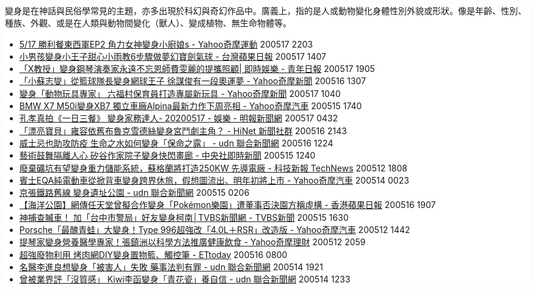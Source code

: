 變身是在神話與民俗學常見的主題，亦多出現於科幻與奇幻作品中。廣義上，指的是人或動物變化身體性別外貌或形狀。像是年齡、性別、種族、外觀、或是在人類與動物間變化（獸人）、變成植物、無生命物體等。
- [5/17 勝利餐東西軍EP2 角力女神變身小廚娘s - Yahoo奇摩運動](https://tw.sports.yahoo.com/video/5-17-%E5%8B%9D%E5%88%A9%E9%A4%90%E6%9D%B1%E8%A5%BF%E8%BB%8Dep2-%E8%A7%92%E5%8A%9B%E5%A5%B3%E7%A5%9E%E8%AE%8A%E8%BA%AB%E5%B0%8F%E5%BB%9A%E5%A8%98-134400759.html "5/17 勝利餐東西軍EP2 角力女神變身小廚娘s - Yahoo奇摩運動") 200517 2203
- [小男孩變身小王子甜心小雨教6步驟做夢幻寶劍氣球 - 台灣蘋果日報](https://tw.appledaily.com/life/20200517/3KAFB2EXERP5TGLUUVS5A7AEZA/ "小男孩變身小王子甜心小雨教6步驟做夢幻寶劍氣球 - 台灣蘋果日報") 200517 1407
- [「X教授」變身鋼琴演奏家永遠不忘恩師費雯麗的提攜照顧| 即時娛樂 - 青年日報](https://www.ydn.com.tw/News/383393 "「X教授」變身鋼琴演奏家永遠不忘恩師費雯麗的提攜照顧| 即時娛樂 - 青年日報") 200517 1905
- [「小蘇志燮」從籃球隊長變身網球王子 徐謀俊有一段奧運夢 - Yahoo奇摩新聞](https://tw.sports.yahoo.com/news/%E5%B0%8F%E8%98%87%E5%BF%97%E7%87%AE-%E5%BE%9E%E7%B1%83%E7%90%83%E9%9A%8A%E9%95%B7%E8%AE%8A%E8%BA%AB%E7%B6%B2%E7%90%83%E7%8E%8B%E5%AD%90-%E5%BE%90%E8%AC%80%E4%BF%8A%E6%9C%89-%E6%AE%B5%E5%A5%A7%E9%81%8B%E5%A4%A2-050717638.html "「小蘇志燮」從籃球隊長變身網球王子 徐謀俊有一段奧運夢 - Yahoo奇摩新聞") 200516 1307
- [變身「動物玩具專家」 六福村保育員打造專屬新玩具 - Yahoo奇摩新聞](https://tw.news.yahoo.com/%E8%AE%8A%E8%BA%AB-%E5%8B%95%E7%89%A9%E7%8E%A9%E5%85%B7%E5%B0%88%E5%AE%B6-%E5%85%AD%E7%A6%8F%E6%9D%91%E4%BF%9D%E8%82%B2%E5%93%A1%E6%89%93%E9%80%A0%E5%B0%88%E5%B1%AC%E6%96%B0%E7%8E%A9%E5%85%B7-024052576.html "變身「動物玩具專家」 六福村保育員打造專屬新玩具 - Yahoo奇摩新聞") 200517 1040
- [BMW X7 M50i變身XB7 獨立車廠Alpina最新力作下周亮相 - Yahoo奇摩汽車](https://autos.yahoo.com.tw/news/bmw-x-7-m-50-i%E8%AE%8A%E8%BA%AB-xb-7-%E7%8D%A8%E7%AB%8B%E8%BB%8A%E5%BB%A0-alpina%E6%9C%80%E6%96%B0%E5%8A%9B%E4%BD%9C%E4%B8%8B%E5%91%A8%E4%BA%AE%E7%9B%B8-094023749.html "BMW X7 M50i變身XB7 獨立車廠Alpina最新力作下周亮相 - Yahoo奇摩汽車") 200515 1740
- [孔孝真拍《一日三餐》 變身家務達人- 20200517 - 娛樂 - 明報新聞網](https://news.mingpao.com/pns/%E5%A8%9B%E6%A8%82/article/20200517/s00016/1589653932168/%E5%AD%94%E5%AD%9D%E7%9C%9F%E6%8B%8D%E3%80%8A%E4%B8%80%E6%97%A5%E4%B8%89%E9%A4%90%E3%80%8B-%E8%AE%8A%E8%BA%AB%E5%AE%B6%E5%8B%99%E9%81%94%E4%BA%BA "孔孝真拍《一日三餐》 變身家務達人- 20200517 - 娛樂 - 明報新聞網") 200517 0432
- [「漂亮寶貝」雍容依舊布魯克雪德絲變身宮鬥劇主角？ - HiNet 新聞社群](https://times.hinet.net/news/22904397 "「漂亮寶貝」雍容依舊布魯克雪德絲變身宮鬥劇主角？ - HiNet 新聞社群") 200516 2143
- [威士忌也助攻防疫 生命之水如何變身「保命之露」 - udn 聯合新聞網](https://udn.com/news/story/120885/4567909 "威士忌也助攻防疫 生命之水如何變身「保命之露」 - udn 聯合新聞網") 200516 1224
- [藝術鼓舞隔離人心 矽谷作家院子變身快閃畫廊 - 中央社即時新聞](https://www.cna.com.tw/news/acul/202005150091.aspx "藝術鼓舞隔離人心 矽谷作家院子變身快閃畫廊 - 中央社即時新聞") 200515 1240
- [廢棄礦坑有望變身重力儲能系統，蘇格蘭將打造250KW 先導電廠 - 科技新報 TechNews](https://technews.tw/2020/05/12/gravitricity-250kw-prototype-facility/ "廢棄礦坑有望變身重力儲能系統，蘇格蘭將打造250KW 先導電廠 - 科技新報 TechNews") 200512 1808
- [賓士EQA純電動車從掀背車變身跨界休旅，假想圖流出、明年初將上市 - Yahoo奇摩汽車](https://autos.yahoo.com.tw/news/%E8%B3%93%E5%A3%ABeqa%E7%B4%94%E9%9B%BB%E5%8B%95%E8%BB%8A%E5%BE%9E%E6%8E%80%E8%83%8C%E8%BB%8A%E8%AE%8A%E8%BA%AB%E8%B7%A8%E7%95%8C%E4%BC%91%E6%97%85-%E5%81%87%E6%83%B3%E5%9C%96%E6%B5%81%E5%87%BA-%E6%98%8E%E5%B9%B4%E5%88%9D%E5%B0%87%E4%B8%8A%E5%B8%82-162319318.html "賓士EQA純電動車從掀背車變身跨界休旅，假想圖流出、明年初將上市 - Yahoo奇摩汽車") 200514 0023
- [京張鐵路舊線 變身遺址公園 - udn 聯合新聞網](https://udn.com/news/story/7332/4564484 "京張鐵路舊線 變身遺址公園 - udn 聯合新聞網") 200515 0206
- [【海洋公園】網傳任天堂曾擬合作變身「Pokémon樂園」遭董事否決園方稱虛構 - 香港蘋果日報](https://hk.appledaily.com/local/20200516/NIBBP3W7LPPPD2T3TOHO7HUKLI/ "【海洋公園】網傳任天堂曾擬合作變身「Pokémon樂園」遭董事否決園方稱虛構 - 香港蘋果日報") 200516 1907
- [神捕查贓車！ 加「台中市警局」好友變身柯南│TVBS新聞網 - TVBS新聞](https://news.tvbs.com.tw/local/1324494 "神捕查贓車！ 加「台中市警局」好友變身柯南│TVBS新聞網 - TVBS新聞") 200515 1630
- [Porsche「最醜青蛙」大變身！Type 996超強改「4.0L＋RSR」改造版 - Yahoo奇摩汽車](https://autos.yahoo.com.tw/news/porsche-%E6%9C%80%E9%86%9C%E9%9D%92%E8%9B%99-%E5%A4%A7%E8%AE%8A%E8%BA%AB-type-996%E8%B6%85%E5%BC%B7%E6%94%B9-064238581.html "Porsche「最醜青蛙」大變身！Type 996超強改「4.0L＋RSR」改造版 - Yahoo奇摩汽車") 200512 1442
- [提琴家變身營養醫學專家！張鎮洲以科學方法推廣健康飲食 - Yahoo奇摩理財](https://tw.stock.yahoo.com/video/%E6%8F%90%E7%90%B4%E5%AE%B6%E8%AE%8A%E8%BA%AB%E7%87%9F%E9%A4%8A%E9%86%AB%E5%AD%B8%E5%B0%88%E5%AE%B6-%E5%BC%B5%E9%8E%AE%E6%B4%B2%E4%BB%A5%E7%A7%91%E5%AD%B8%E6%96%B9%E6%B3%95%E6%8E%A8%E5%BB%A3%E5%81%A5%E5%BA%B7%E9%A3%B2%E9%A3%9F-125935489.html "提琴家變身營養醫學專家！張鎮洲以科學方法推廣健康飲食 - Yahoo奇摩理財") 200512 2059
- [超強廢物利用 烤肉網DIY變身置物籃、觸控筆 - ETtoday](https://house.ettoday.net/news/1713969 "超強廢物利用 烤肉網DIY變身置物籃、觸控筆 - ETtoday") 200516 0800
- [名醫李進良想變身「被害人」失敗 藥事法判有罪 - udn 聯合新聞網](https://udn.com/news/story/7321/4564250 "名醫李進良想變身「被害人」失敗 藥事法判有罪 - udn 聯合新聞網") 200514 1921
- [曾被業界評「沒質感」 Kiwi李函變身「青花瓷」養自信 - udn 聯合新聞網](https://udn.com/news/story/7270/4563096 "曾被業界評「沒質感」 Kiwi李函變身「青花瓷」養自信 - udn 聯合新聞網") 200514 1233
